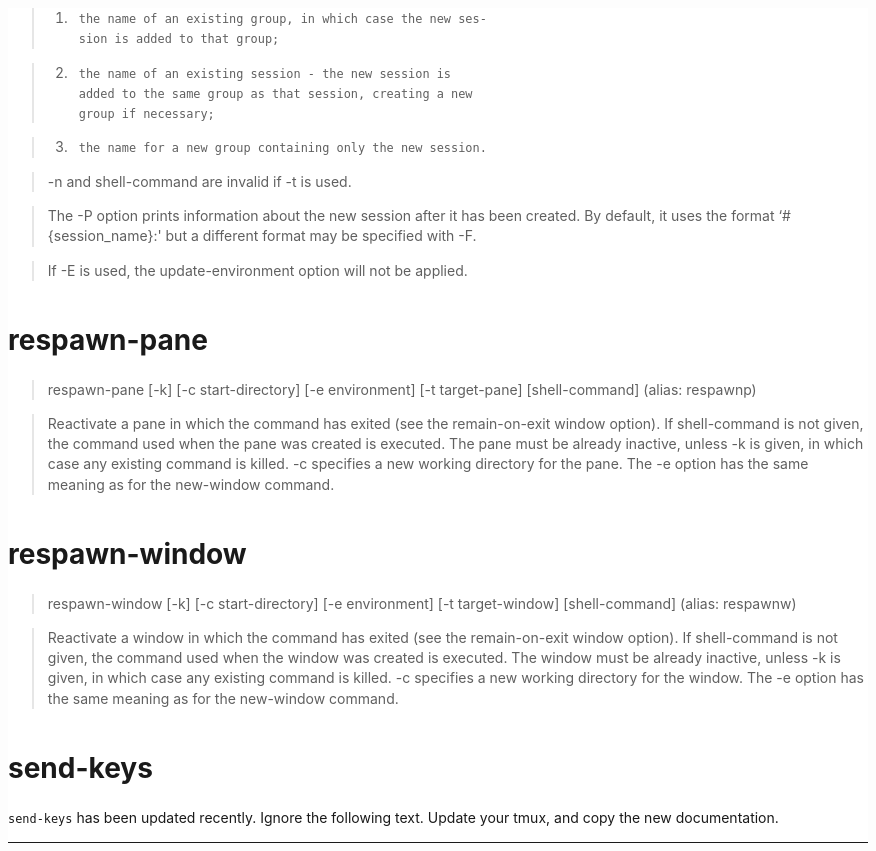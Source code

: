    > 1.      the name of an existing group, in which case the new ses‐
   >         sion is added to that group;

   > 2.      the name of an existing session - the new session is
   >         added to the same group as that session, creating a new
   >         group if necessary;

   > 3.      the name for a new group containing only the new session.

   > -n and shell-command are invalid if -t is used.

   > The  -P option  prints information  about the  new session  after it  has been
   > created.
   > By default, it uses the format  ‘#{session_name}:' but a different format may be
   > specified with -F.

   > If -E is used, the update-environment option will not be applied.

# respawn-pane

   > respawn-pane [-k] [-c start-directory] [-e environment] [-t target-pane] [shell-command]
   >       (alias: respawnp)

   > Reactivate a  pane in  which the  command has  exited (see  the remain-on-exit
   > window option).
   > If shell-command  is not given,  the command used when  the pane was  created is
   > executed.
   > The  pane must  be already  inactive,  unless -k  is  given, in  which case  any
   > existing command is killed.
   > -c specifies a new working directory for the pane.
   > The -e option has the same meaning as for the new-window command.

# respawn-window

   > respawn-window [-k] [-c start-directory] [-e environment] [-t target-window] [shell-command]
   >       (alias: respawnw)

   > Reactivate a  window in which the  command has exited (see  the remain-on-exit
   > window option).
   > If shell-command is not  given, the command used when the  window was created is
   > executed.
   > The window  must be  already inactive,  unless -k  is given,  in which  case any
   > existing command is killed.
   > -c specifies a new working directory for the window.
   > The -e option has the same meaning as for the new-window command.

# send-keys

`send-keys` has been updated recently.
Ignore the following text.
Update your tmux, and copy the new documentation.

---
